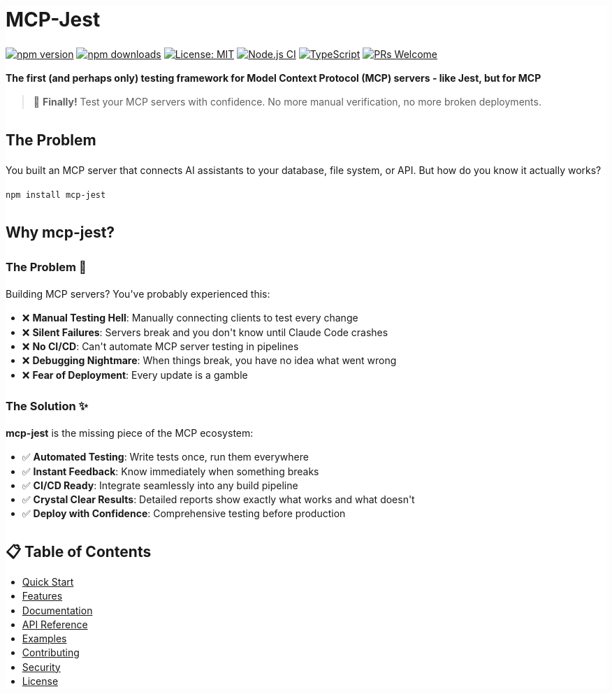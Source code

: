 # MCP-Jest

[![npm version](https://img.shields.io/npm/v/mcp-jest.svg)](https://www.npmjs.com/package/mcp-jest)
[![npm downloads](https://img.shields.io/npm/dm/mcp-jest.svg)](https://www.npmjs.com/package/mcp-jest)
[![License: MIT](https://img.shields.io/badge/License-MIT-yellow.svg)](LICENSE)
[![Node.js CI](https://github.com/josharsh/mcp-jest/actions/workflows/ci.yml/badge.svg)](https://github.com/josharsh/mcp-jest/actions/workflows/ci.yml)
[![TypeScript](https://img.shields.io/badge/TypeScript-Ready-blue.svg)](https://www.typescriptlang.org/)
[![PRs Welcome](https://img.shields.io/badge/PRs-welcome-brightgreen.svg)](CONTRIBUTING.md)

**The first (and perhaps only) testing framework for Model Context Protocol (MCP) servers - like Jest, but for MCP**

> 🚀 **Finally!** Test your MCP servers with confidence. No more manual verification, no more broken deployments.

## The Problem

You built an MCP server that connects AI assistants to your database, file system, or API. But how do you know it actually works?

```bash
npm install mcp-jest
```

## Why mcp-jest? 

### The Problem 😤

Building MCP servers? You've probably experienced this:

- ❌ **Manual Testing Hell**: Manually connecting clients to test every change
- ❌ **Silent Failures**: Servers break and you don't know until Claude Code crashes  
- ❌ **No CI/CD**: Can't automate MCP server testing in pipelines
- ❌ **Debugging Nightmare**: When things break, you have no idea what went wrong
- ❌ **Fear of Deployment**: Every update is a gamble

### The Solution ✨

**mcp-jest** is the missing piece of the MCP ecosystem:

- ✅ **Automated Testing**: Write tests once, run them everywhere
- ✅ **Instant Feedback**: Know immediately when something breaks  
- ✅ **CI/CD Ready**: Integrate seamlessly into any build pipeline
- ✅ **Crystal Clear Results**: Detailed reports show exactly what works and what doesn't
- ✅ **Deploy with Confidence**: Comprehensive testing before production

## 📋 Table of Contents

- [Quick Start](#-quick-start-30-seconds)
- [Features](#-features)
- [Documentation](#-documentation)
- [API Reference](#-api-reference)
- [Examples](#-examples)
- [Contributing](#-contributing)
- [Security](#-security)
- [License](#-license)

